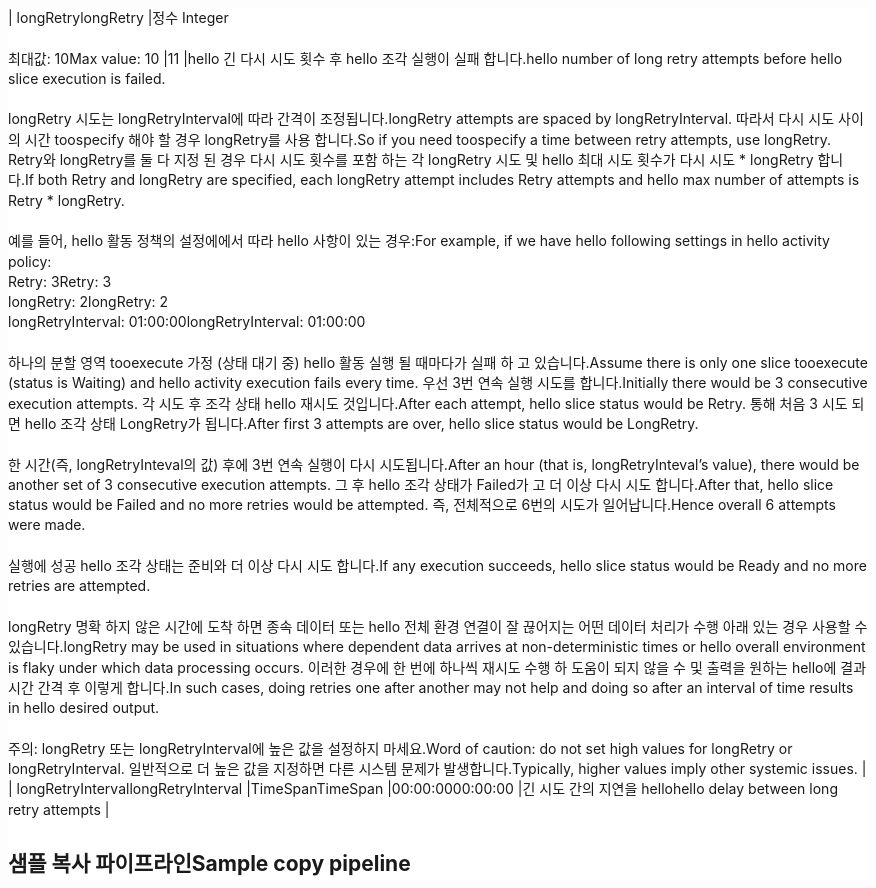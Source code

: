 | <span data-ttu-id="945f1-307">longRetry</span><span class="sxs-lookup"><span data-stu-id="945f1-307">longRetry</span></span> |<span data-ttu-id="945f1-308">정수 </span><span class="sxs-lookup"><span data-stu-id="945f1-308">Integer</span></span><br/><br/><span data-ttu-id="945f1-309">최대값: 10</span><span class="sxs-lookup"><span data-stu-id="945f1-309">Max value: 10</span></span> |<span data-ttu-id="945f1-310">1</span><span class="sxs-lookup"><span data-stu-id="945f1-310">1</span></span> |<span data-ttu-id="945f1-311">hello 긴 다시 시도 횟수 후 hello 조각 실행이 실패 합니다.</span><span class="sxs-lookup"><span data-stu-id="945f1-311">hello number of long retry attempts before hello slice execution is failed.</span></span><br/><br/><span data-ttu-id="945f1-312">longRetry 시도는 longRetryInterval에 따라 간격이 조정됩니다.</span><span class="sxs-lookup"><span data-stu-id="945f1-312">longRetry attempts are spaced by longRetryInterval.</span></span> <span data-ttu-id="945f1-313">따라서 다시 시도 사이의 시간 toospecify 해야 할 경우 longRetry를 사용 합니다.</span><span class="sxs-lookup"><span data-stu-id="945f1-313">So if you need toospecify a time between retry attempts, use longRetry.</span></span> <span data-ttu-id="945f1-314">Retry와 longRetry를 둘 다 지정 된 경우 다시 시도 횟수를 포함 하는 각 longRetry 시도 및 hello 최대 시도 횟수가 다시 시도 * longRetry 합니다.</span><span class="sxs-lookup"><span data-stu-id="945f1-314">If both Retry and longRetry are specified, each longRetry attempt includes Retry attempts and hello max number of attempts is Retry * longRetry.</span></span><br/><br/><span data-ttu-id="945f1-315">예를 들어, hello 활동 정책의 설정에에서 따라 hello 사항이 있는 경우:</span><span class="sxs-lookup"><span data-stu-id="945f1-315">For example, if we have hello following settings in hello activity policy:</span></span><br/><span data-ttu-id="945f1-316">Retry: 3</span><span class="sxs-lookup"><span data-stu-id="945f1-316">Retry: 3</span></span><br/><span data-ttu-id="945f1-317">longRetry: 2</span><span class="sxs-lookup"><span data-stu-id="945f1-317">longRetry: 2</span></span><br/><span data-ttu-id="945f1-318">longRetryInterval: 01:00:00</span><span class="sxs-lookup"><span data-stu-id="945f1-318">longRetryInterval: 01:00:00</span></span><br/><br/><span data-ttu-id="945f1-319">하나의 분할 영역 tooexecute 가정 (상태 대기 중) hello 활동 실행 될 때마다가 실패 하 고 있습니다.</span><span class="sxs-lookup"><span data-stu-id="945f1-319">Assume there is only one slice tooexecute (status is Waiting) and hello activity execution fails every time.</span></span> <span data-ttu-id="945f1-320">우선 3번 연속 실행 시도를 합니다.</span><span class="sxs-lookup"><span data-stu-id="945f1-320">Initially there would be 3 consecutive execution attempts.</span></span> <span data-ttu-id="945f1-321">각 시도 후 조각 상태 hello 재시도 것입니다.</span><span class="sxs-lookup"><span data-stu-id="945f1-321">After each attempt, hello slice status would be Retry.</span></span> <span data-ttu-id="945f1-322">통해 처음 3 시도 되 면 hello 조각 상태 LongRetry가 됩니다.</span><span class="sxs-lookup"><span data-stu-id="945f1-322">After first 3 attempts are over, hello slice status would be LongRetry.</span></span><br/><br/><span data-ttu-id="945f1-323">한 시간(즉, longRetryInteval의 값) 후에 3번 연속 실행이 다시 시도됩니다.</span><span class="sxs-lookup"><span data-stu-id="945f1-323">After an hour (that is, longRetryInteval’s value), there would be another set of 3 consecutive execution attempts.</span></span> <span data-ttu-id="945f1-324">그 후 hello 조각 상태가 Failed가 고 더 이상 다시 시도 합니다.</span><span class="sxs-lookup"><span data-stu-id="945f1-324">After that, hello slice status would be Failed and no more retries would be attempted.</span></span> <span data-ttu-id="945f1-325">즉, 전체적으로 6번의 시도가 일어납니다.</span><span class="sxs-lookup"><span data-stu-id="945f1-325">Hence overall 6 attempts were made.</span></span><br/><br/><span data-ttu-id="945f1-326">실행에 성공 hello 조각 상태는 준비와 더 이상 다시 시도 합니다.</span><span class="sxs-lookup"><span data-stu-id="945f1-326">If any execution succeeds, hello slice status would be Ready and no more retries are attempted.</span></span><br/><br/><span data-ttu-id="945f1-327">longRetry 명확 하지 않은 시간에 도착 하면 종속 데이터 또는 hello 전체 환경 연결이 잘 끊어지는 어떤 데이터 처리가 수행 아래 있는 경우 사용할 수 있습니다.</span><span class="sxs-lookup"><span data-stu-id="945f1-327">longRetry may be used in situations where dependent data arrives at non-deterministic times or hello overall environment is flaky under which data processing occurs.</span></span> <span data-ttu-id="945f1-328">이러한 경우에 한 번에 하나씩 재시도 수행 하 도움이 되지 않을 수 및 출력을 원하는 hello에 결과 시간 간격 후 이렇게 합니다.</span><span class="sxs-lookup"><span data-stu-id="945f1-328">In such cases, doing retries one after another may not help and doing so after an interval of time results in hello desired output.</span></span><br/><br/><span data-ttu-id="945f1-329">주의: longRetry 또는 longRetryInterval에 높은 값을 설정하지 마세요.</span><span class="sxs-lookup"><span data-stu-id="945f1-329">Word of caution: do not set high values for longRetry or longRetryInterval.</span></span> <span data-ttu-id="945f1-330">일반적으로 더 높은 값을 지정하면 다른 시스템 문제가 발생합니다.</span><span class="sxs-lookup"><span data-stu-id="945f1-330">Typically, higher values imply other systemic issues.</span></span> |
| <span data-ttu-id="945f1-331">longRetryInterval</span><span class="sxs-lookup"><span data-stu-id="945f1-331">longRetryInterval</span></span> |<span data-ttu-id="945f1-332">TimeSpan</span><span class="sxs-lookup"><span data-stu-id="945f1-332">TimeSpan</span></span> |<span data-ttu-id="945f1-333">00:00:00</span><span class="sxs-lookup"><span data-stu-id="945f1-333">00:00:00</span></span> |<span data-ttu-id="945f1-334">긴 시도 간의 지연을 hello</span><span class="sxs-lookup"><span data-stu-id="945f1-334">hello delay between long retry attempts</span></span> |

## <a name="sample-copy-pipeline"></a><span data-ttu-id="945f1-335">샘플 복사 파이프라인</span><span class="sxs-lookup"><span data-stu-id="945f1-335">Sample copy pipeline</span></span>